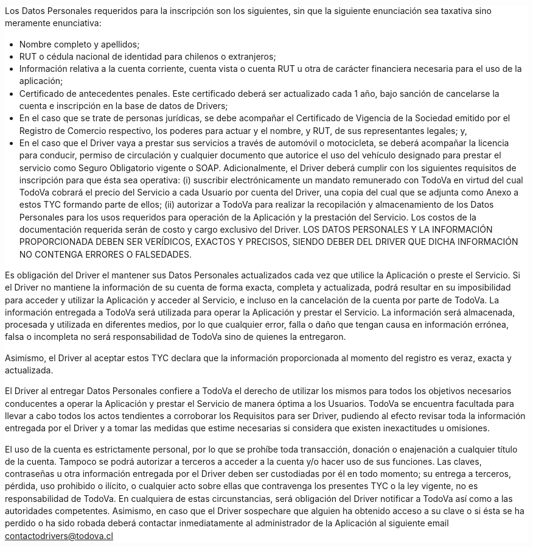 Los Datos Personales requeridos para la inscripción son los siguientes, sin que la siguiente
enunciación sea taxativa sino meramente enunciativa:

- Nombre completo y apellidos;
- RUT o cédula nacional de identidad para chilenos o extranjeros;
- Información relativa a la cuenta corriente, cuenta vista o cuenta RUT u otra de carácter
    financiera necesaria para el uso de la aplicación;
- Certificado de antecedentes penales. Este certificado deberá ser actualizado cada 1 año,
    bajo sanción de cancelarse la cuenta e inscripción en la base de datos de Drivers;
- En el caso que se trate de personas jurídicas, se debe acompañar el Certificado de
    Vigencia de la Sociedad emitido por el Registro de Comercio respectivo, los poderes
    para actuar y el nombre, y RUT, de sus representantes legales; y,
- En el caso que el Driver vaya a prestar sus servicios a través de automóvil o motocicleta,
    se deberá acompañar la licencia para conducir, permiso de circulación y cualquier
    documento que autorice el uso del vehículo designado para prestar el servicio como
    Seguro Obligatorio vigente o SOAP. Adicionalmente, el Driver deberá cumplir con los
    siguientes requisitos de inscripción para que ésta sea operativa: (i) suscribir
    electrónicamente un mandato remunerado con TodoVa en virtud del cual TodoVa
    cobrará el precio del Servicio a cada Usuario por cuenta del Driver, una copia del cual
    que se adjunta como Anexo a estos TYC formando parte de ellos; (ii) autorizar a TodoVa
    para realizar la recopilación y almacenamiento de los Datos Personales para los usos
    requeridos para operación de la Aplicación y la prestación del Servicio. Los costos de la
    documentación requerida serán de costo y cargo exclusivo del Driver. LOS DATOS
    PERSONALES Y LA INFORMACIÓN PROPORCIONADA DEBEN SER VERÍDICOS, EXACTOS Y
    PRECISOS, SIENDO DEBER DEL DRIVER QUE DICHA INFORMACIÓN NO CONTENGA
    ERRORES O FALSEDADES.

Es obligación del Driver el mantener sus Datos Personales actualizados cada vez que utilice
la Aplicación o preste el Servicio. Si el Driver no mantiene la información de su cuenta de
forma exacta, completa y actualizada, podrá resultar en su imposibilidad para acceder y
utilizar la Aplicación y acceder al Servicio, e incluso en la cancelación de la cuenta por
parte de TodoVa. La información entregada a TodoVa será utilizada para operar la
Aplicación y prestar el Servicio. La información será almacenada, procesada y utilizada en
diferentes medios, por lo que cualquier error, falla o daño que tengan causa en
información errónea, falsa o incompleta no será responsabilidad de TodoVa sino de
quienes la entregaron.

Asimismo, el Driver al aceptar estos TYC declara que la información proporcionada al
momento del registro es veraz, exacta y actualizada.

El Driver al entregar Datos Personales confiere a TodoVa el derecho de utilizar los mismos
para todos los objetivos necesarios conducentes a operar la Aplicación y prestar el Servicio
de manera óptima a los Usuarios. TodoVa se encuentra facultada para llevar a cabo todos
los actos tendientes a corroborar los Requisitos para ser Driver, pudiendo al efecto revisar
toda la información entregada por el Driver y a tomar las medidas que estime necesarias si
considera que existen inexactitudes u omisiones.

El uso de la cuenta es estrictamente personal, por lo que se prohíbe toda transacción,
donación o enajenación a cualquier título de la cuenta. Tampoco se podrá autorizar a
terceros a acceder a la cuenta y/o hacer uso de sus funciones. Las claves, contraseñas u
otra información entregada por el Driver deben ser custodiadas por él en todo momento;
su entrega a terceros, pérdida, uso prohibido o ilícito, o cualquier acto sobre ellas que
contravenga los presentes TYC o la ley vigente, no es responsabilidad de TodoVa. En
cualquiera de estas circunstancias, será obligación del Driver notificar a TodoVa así como a
las autoridades competentes. Asimismo, en caso que el Driver sospechare que alguien ha
obtenido acceso a su clave o si ésta se ha perdido o ha sido robada deberá contactar
inmediatamente al administrador de la Aplicación al siguiente email
contactodrivers@todova.cl
